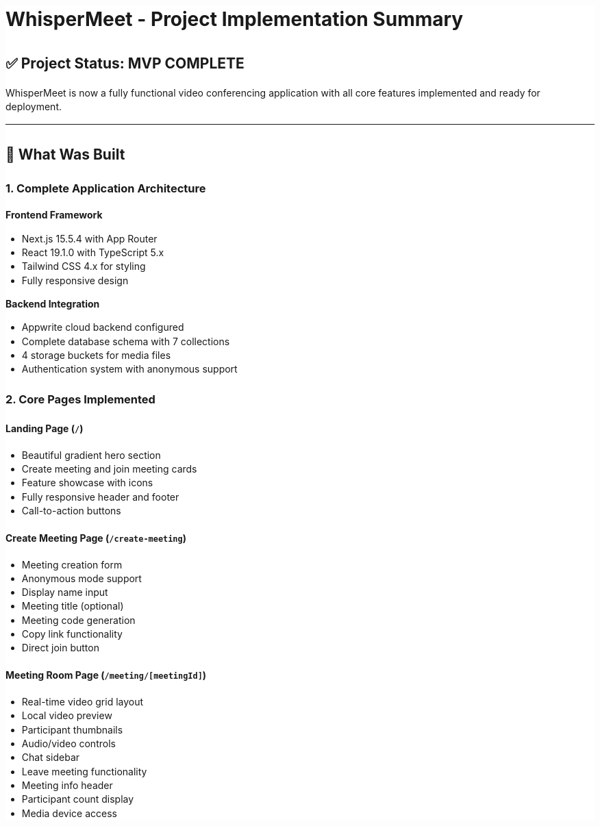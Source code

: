 # WhisperMeet - Project Implementation Summary

## ✅ Project Status: MVP COMPLETE

WhisperMeet is now a fully functional video conferencing application with all core features implemented and ready for deployment.

---

## 🎯 What Was Built

### 1. Complete Application Architecture

**Frontend Framework**
- Next.js 15.5.4 with App Router
- React 19.1.0 with TypeScript 5.x
- Tailwind CSS 4.x for styling
- Fully responsive design

**Backend Integration**
- Appwrite cloud backend configured
- Complete database schema with 7 collections
- 4 storage buckets for media files
- Authentication system with anonymous support

### 2. Core Pages Implemented

#### Landing Page (`/`)
- Beautiful gradient hero section
- Create meeting and join meeting cards
- Feature showcase with icons
- Fully responsive header and footer
- Call-to-action buttons

#### Create Meeting Page (`/create-meeting`)
- Meeting creation form
- Anonymous mode support
- Display name input
- Meeting title (optional)
- Meeting code generation
- Copy link functionality
- Direct join button

#### Meeting Room Page (`/meeting/[meetingId]`)
- Real-time video grid layout
- Local video preview
- Participant thumbnails
- Audio/video controls
- Chat sidebar
- Leave meeting functionality
- Meeting info header
- Participant count display
- Media device access
